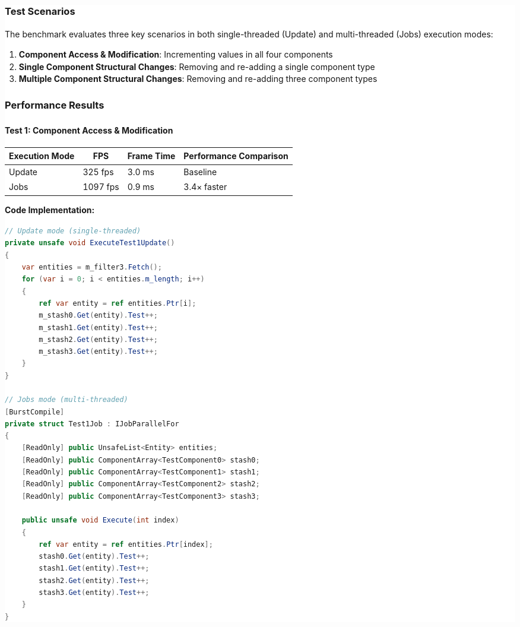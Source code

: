 ### Test Scenarios

The benchmark evaluates three key scenarios in both single-threaded (Update) and multi-threaded (Jobs) execution modes:

1. **Component Access & Modification**: Incrementing values in all four components
2. **Single Component Structural Changes**: Removing and re-adding a single component type
3. **Multiple Component Structural Changes**: Removing and re-adding three component types

### Performance Results

#### Test 1: Component Access & Modification

| Execution Mode | FPS    | Frame Time | Performance Comparison |
|---------------|--------|------------|------------------------|
| Update        | 325 fps | 3.0 ms     | Baseline               |
| Jobs          | 1097 fps | 0.9 ms     | 3.4× faster            |

**Code Implementation:**

```csharp
// Update mode (single-threaded)
private unsafe void ExecuteTest1Update()
{
    var entities = m_filter3.Fetch();
    for (var i = 0; i < entities.m_length; i++)
    {
        ref var entity = ref entities.Ptr[i];
        m_stash0.Get(entity).Test++;
        m_stash1.Get(entity).Test++;
        m_stash2.Get(entity).Test++;
        m_stash3.Get(entity).Test++;
    }
}

// Jobs mode (multi-threaded)
[BurstCompile]
private struct Test1Job : IJobParallelFor
{
    [ReadOnly] public UnsafeList<Entity> entities;
    [ReadOnly] public ComponentArray<TestComponent0> stash0;
    [ReadOnly] public ComponentArray<TestComponent1> stash1;
    [ReadOnly] public ComponentArray<TestComponent2> stash2;
    [ReadOnly] public ComponentArray<TestComponent3> stash3;

    public unsafe void Execute(int index)
    {
        ref var entity = ref entities.Ptr[index];
        stash0.Get(entity).Test++;
        stash1.Get(entity).Test++;
        stash2.Get(entity).Test++;
        stash3.Get(entity).Test++;
    }
}
```
